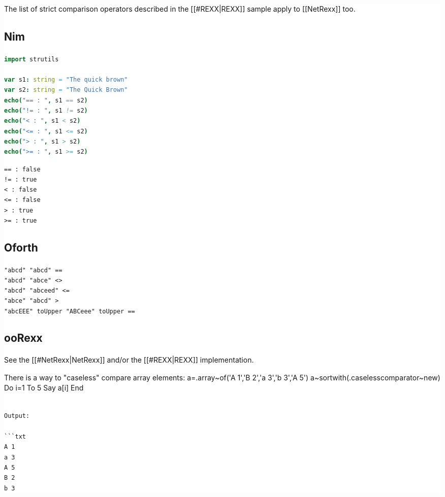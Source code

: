 The list of strict comparison operators described in the [[#REXX|REXX]] sample apply to [[NetRexx]] too.


## Nim


```nim
import strutils

var s1: string = "The quick brown"
var s2: string = "The Quick Brown"
echo("== : ", s1 == s2)
echo("!= : ", s1 != s2)
echo("< : ", s1 < s2)
echo("<= : ", s1 <= s2)
echo("> : ", s1 > s2)
echo(">= : ", s1 >= s2)
```

```txt
== : false
!= : true
< : false
<= : false
> : true
>= : true
```



## Oforth



```Oforth
"abcd" "abcd" ==
"abcd" "abce" <>
"abcd" "abceed" <=
"abce" "abcd" >
"abcEEE" toUpper "ABCeee" toUpper ==
```



## ooRexx

See the [[#NetRexx|NetRexx]] and/or the [[#REXX|REXX]] implementation.

There is a way to "caseless" compare array elements:
<lang>a=.array~of('A 1','B 2','a 3','b 3','A 5')
a~sortwith(.caselesscomparator~new)
Do i=1 To 5
  Say a[i]
  End
```

Output:

```txt
A 1
a 3
A 5
B 2
b 3
```
